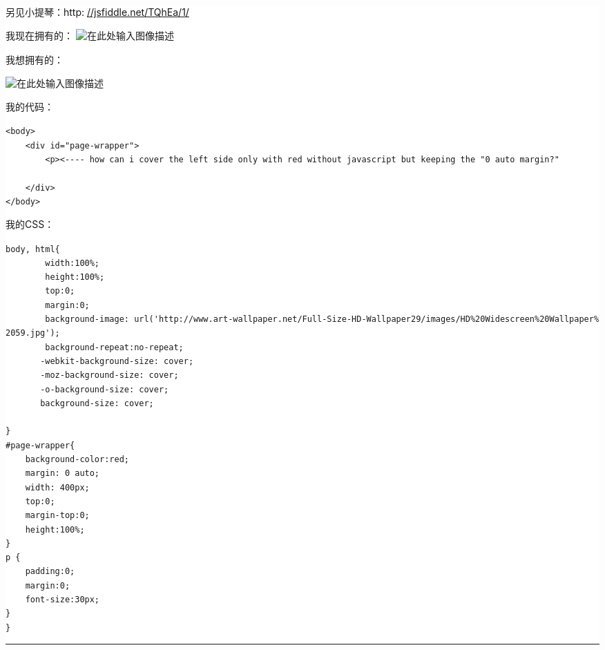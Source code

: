 另见小提琴：http: [//jsfiddle.net/TQhEa/1/](http://jsfiddle.net/TQhEa/1/)

我现在拥有的： ![在此处输入图像描述](../Images/2d9f55b1782216e23b6ff0b31204e1a0.png)

我想拥有的：

![在此处输入图像描述](../Images/32bed97a99d1ae34e4d0673a50a9179a.png)

我的代码：

```
<body>
    <div id="page-wrapper">
        <p><---- how can i cover the left side only with red without javascript but keeping the "0 auto margin?"

    </div>
</body> 
```

我的CSS：

```
body, html{
        width:100%;
        height:100%;
        top:0;
        margin:0;
        background-image: url('http://www.art-wallpaper.net/Full-Size-HD-Wallpaper29/images/HD%20Widescreen%20Wallpaper%2059.jpg');
        background-repeat:no-repeat;
       -webkit-background-size: cover;
       -moz-background-size: cover;
       -o-background-size: cover;
       background-size: cover;

}
#page-wrapper{
    background-color:red;
    margin: 0 auto;
    width: 400px;
    top:0;
    margin-top:0;
    height:100%;
}
p {
    padding:0;
    margin:0;
    font-size:30px;
}
} 
```

* * *
